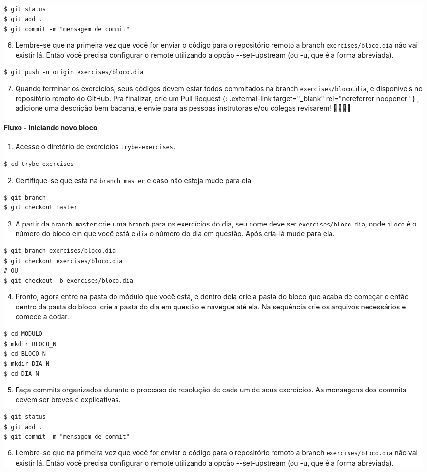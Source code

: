 ```language-sh
$ git status
$ git add .
$ git commit -m "mensagem de commit"
```
6. Lembre-se que na primeira vez que você for enviar o código para o repositório remoto a branch `exercises/bloco.dia` não vai existir lá.
Então você precisa configurar o remote utilizando a opção --set-upstream (ou -u, que é a forma abreviada).

```language-sh
$ git push -u origin exercises/bloco.dia
```
7. Quando terminar os exercícios, seus códigos devem estar todos commitados na branch `exercises/bloco.dia`, e disponíveis no repositório remoto do GitHub. Pra finalizar, crie um [Pull Request](https://docs.github.com/en/github/collaborating-with-issues-and-pull-requests/creating-a-pull-request) {: .external-link target="_blank" rel="noreferrer noopener" } , adicione uma descrição bem bacana, e envie para as pessoas instrutoras e/ou colegas revisarem! 🤜🏼🤛🏼

#### Fluxo - Iniciando novo bloco

1. Acesse o diretório de exercícios `trybe-exercises`.

```language-sh
$ cd trybe-exercises
```
2. Certifique-se que está na `branch master` e caso não esteja mude para ela.

```language-sh
$ git branch
$ git checkout master
```
3. A partir da `branch master` crie uma `branch` para os exercícios do dia, seu nome deve ser `exercises/bloco.dia`, onde `bloco` é o número do bloco em que você está e `dia` o número do dia em questão. Após cria-lá mude para ela.

```language-sh
$ git branch exercises/bloco.dia
$ git checkout exercises/bloco.dia
# OU
$ git checkout -b exercises/bloco.dia
```
4. Pronto, agora entre na pasta do módulo que você está, e dentro dela crie a pasta do bloco que acaba de começar e então dentro da pasta do bloco, crie a pasta do dia em questão e navegue até ela. Na sequência crie os arquivos necessários e comece a codar.

```language-sh
$ cd MODULO
$ mkdir BLOCO_N
$ cd BLOCO_N
$ mkdir DIA_N
$ cd DIA_N
```
5. Faça commits organizados durante o processo de resolução de cada um de seus exercícios. As mensagens dos commits devem ser breves e explicativas.

```language-sh
$ git status
$ git add .
$ git commit -m "mensagem de commit"
```
6. Lembre-se que na primeira vez que você for enviar o código para o repositório remoto a branch `exercises/bloco.dia` não vai existir lá.
Então você precisa configurar o remote utilizando a opção --set-upstream (ou -u, que é a forma abreviada).
